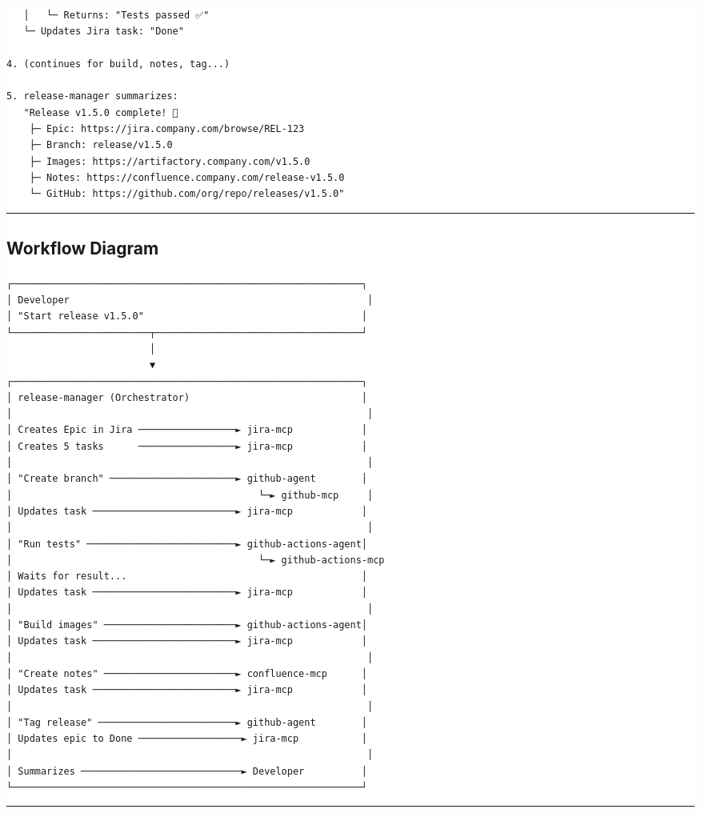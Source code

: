 ```
   │   └─ Returns: "Tests passed ✅"
   └─ Updates Jira task: "Done"

4. (continues for build, notes, tag...)

5. release-manager summarizes:
   "Release v1.5.0 complete! 🎉
    ├─ Epic: https://jira.company.com/browse/REL-123
    ├─ Branch: release/v1.5.0
    ├─ Images: https://artifactory.company.com/v1.5.0
    ├─ Notes: https://confluence.company.com/release-v1.5.0
    └─ GitHub: https://github.com/org/repo/releases/v1.5.0"
```

---

## Workflow Diagram

```
┌─────────────────────────────────────────────────────────────┐
│ Developer                                                    │
│ "Start release v1.5.0"                                      │
└────────────────────────┬────────────────────────────────────┘
                         │
                         ▼
┌─────────────────────────────────────────────────────────────┐
│ release-manager (Orchestrator)                              │
│                                                              │
│ Creates Epic in Jira ─────────────────► jira-mcp            │
│ Creates 5 tasks      ─────────────────► jira-mcp            │
│                                                              │
│ "Create branch" ──────────────────────► github-agent        │
│                                           └─► github-mcp     │
│ Updates task ─────────────────────────► jira-mcp            │
│                                                              │
│ "Run tests" ──────────────────────────► github-actions-agent│
│                                           └─► github-actions-mcp
│ Waits for result...                                         │
│ Updates task ─────────────────────────► jira-mcp            │
│                                                              │
│ "Build images" ───────────────────────► github-actions-agent│
│ Updates task ─────────────────────────► jira-mcp            │
│                                                              │
│ "Create notes" ───────────────────────► confluence-mcp      │
│ Updates task ─────────────────────────► jira-mcp            │
│                                                              │
│ "Tag release" ────────────────────────► github-agent        │
│ Updates epic to Done ──────────────────► jira-mcp           │
│                                                              │
│ Summarizes ────────────────────────────► Developer          │
└─────────────────────────────────────────────────────────────┘
```

---